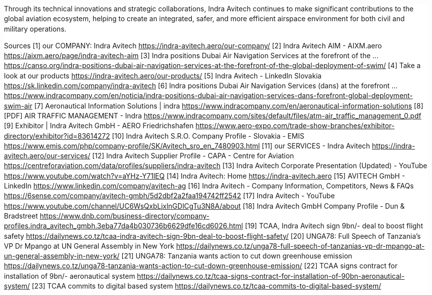 Through its technical innovations and strategic collaborations, Indra Avitech continues to make significant contributions to the global aviation ecosystem, helping to create an integrated, safer, and more efficient airspace environment for both civil and military operations.

Sources
[1] our COMPANY: Indra Avitech https://indra-avitech.aero/our-company/
[2] Indra Avitech AIM - AIXM.aero https://aixm.aero/page/indra-avitech-aim
[3] Indra positions Dubai Air Navigation Services at the forefront of the ... https://canso.org/indra-positions-dubai-air-navigation-services-at-the-forefront-of-the-global-deployment-of-swim/
[4] Take a look at our products https://indra-avitech.aero/our-products/
[5] Indra Avitech - LinkedIn Slovakia https://sk.linkedin.com/company/indra-avitech
[6] Indra positions Dubai Air Navigation Services (dans) at the forefront ... https://www.indracompany.com/en/noticia/indra-positions-dubai-air-navigation-services-dans-forefront-global-deployment-swim-air
[7] Aeronautical Information Solutions | indra https://www.indracompany.com/en/aeronautical-information-solutions
[8] [PDF] AIR TRAFFIC MANAGEMENT - Indra https://www.indracompany.com/sites/default/files/atm-air_traffic_management_0.pdf
[9] Exhibitor | Indra Avitech GmbH - AERO Friedrichshafen https://www.aero-expo.com/trade-show-branches/exhibitor-directory/exhibitor?id=83614272
[10] Indra Avitech S.R.O. Company Profile - Slovakia - EMIS https://www.emis.com/php/company-profile/SK/Avitech_sro_en_7480903.html
[11] our SERVICES - Indra Avitech https://indra-avitech.aero/our-services/
[12] Indra Avitech Supplier Profile - CAPA - Centre for Aviation https://centreforaviation.com/data/profiles/suppliers/indra-avitech
[13] Indra Avitech Corporate Presentation (Updated) - YouTube https://www.youtube.com/watch?v=aYHz-Y71lEQ
[14] Indra Avitech: Home https://indra-avitech.aero
[15] AVITECH GmbH - LinkedIn https://www.linkedin.com/company/avitech-ag
[16] Indra Avitech - Company Information, Competitors, News & FAQs https://6sense.com/company/avitech-gmbh/5d2dbf2a2faa194742ff2542
[17] Indra Avitech - YouTube https://www.youtube.com/channel/UC6WsQxbLjxlnGDlCgTu3N8A/about
[18] Indra Avitech GmbH Company Profile - Dun & Bradstreet https://www.dnb.com/business-directory/company-profiles.indra_avitech_gmbh.3eba77da4b030736b6629dfe16cd6026.html
[19] TCAA, Indra Avitech sign 9bn/- deal to boost flight safety https://dailynews.co.tz/tcaa-indra-avitech-sign-9bn-deal-to-boost-flight-safety/
[20] UNGA78: Full Speech of Tanzania’s VP Dr Mpango at UN General Assembly in New York https://dailynews.co.tz/unga78-full-speech-of-tanzanias-vp-dr-mpango-at-un-general-assembly-in-new-york/
[21] UNGA78: Tanzania wants action to cut down greenhouse emission https://dailynews.co.tz/unga78-tanzania-wants-action-to-cut-down-greenhouse-emission/
[22] TCAA signs contract for installation of 9bn/- aeronautical system https://dailynews.co.tz/tcaa-signs-contract-for-installation-of-90bn-aeronautical-system/
[23] TCAA commits to digital based system https://dailynews.co.tz/tcaa-commits-to-digital-based-system/

